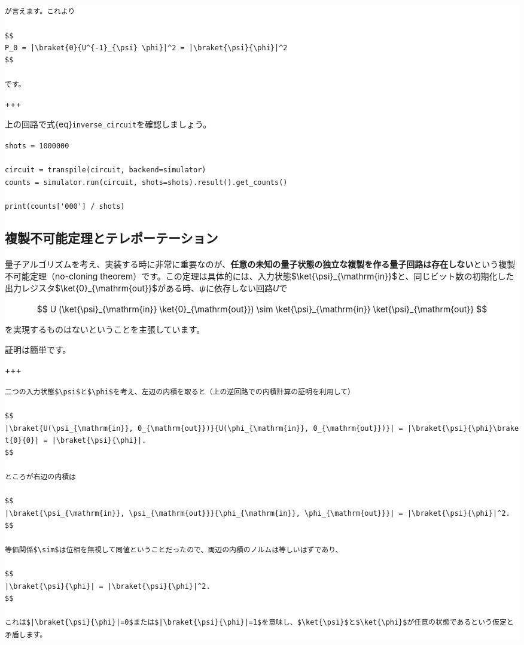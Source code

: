 ```{toggle}
が言えます。これより

$$
P_0 = |\braket{0}{U^{-1}_{\psi} \phi}|^2 = |\braket{\psi}{\phi}|^2
$$

です。
```

+++

上の回路で式{eq}`inverse_circuit`を確認しましょう。

```{code-cell} ipython3
shots = 1000000

circuit = transpile(circuit, backend=simulator)
counts = simulator.run(circuit, shots=shots).result().get_counts()

print(counts['000'] / shots)
```

## 複製不可能定理とテレポーテーション

量子アルゴリズムを考え、実装する時に非常に重要なのが、**任意の未知の量子状態の独立な複製を作る量子回路は存在しない**という複製不可能定理（no-cloning theorem）です。この定理は具体的には、入力状態$\ket{\psi}_{\mathrm{in}}$と、同じビット数の初期化した出力レジスタ$\ket{0}_{\mathrm{out}}$がある時、$\psi$に依存しない回路$U$で

$$
U (\ket{\psi}_{\mathrm{in}} \ket{0}_{\mathrm{out}}) \sim \ket{\psi}_{\mathrm{in}} \ket{\psi}_{\mathrm{out}}
$$

を実現するものはないということを主張しています。

証明は簡単です。

+++

```{toggle}
二つの入力状態$\psi$と$\phi$を考え、左辺の内積を取ると（上の逆回路での内積計算の証明を利用して）

$$
|\braket{U(\psi_{\mathrm{in}}, 0_{\mathrm{out}})}{U(\phi_{\mathrm{in}}, 0_{\mathrm{out}})}| = |\braket{\psi}{\phi}\braket{0}{0}| = |\braket{\psi}{\phi}|.
$$

ところが右辺の内積は

$$
|\braket{\psi_{\mathrm{in}}, \psi_{\mathrm{out}}}{\phi_{\mathrm{in}}, \phi_{\mathrm{out}}}| = |\braket{\psi}{\phi}|^2.
$$

等価関係$\sim$は位相を無視して同値ということだったので、両辺の内積のノルムは等しいはずであり、

$$
|\braket{\psi}{\phi}| = |\braket{\psi}{\phi}|^2.
$$

これは$|\braket{\psi}{\phi}|=0$または$|\braket{\psi}{\phi}|=1$を意味し、$\ket{\psi}$と$\ket{\phi}$が任意の状態であるという仮定と矛盾します。
```


[^mcz]: （多重）制御$P$ゲートはどのビットを制御と呼んでも標的と呼んでも同じ作用をするので、$C^{123}_0[P(\pi)]$でもなんでも構いません。
[^mcz]: (Multi-) control gate $P$ functions identically regardless of which bit is called the control bit and which bit is called the target bit, so any notation, such as $C^{123}_0[P(\pi)]$, could be used.